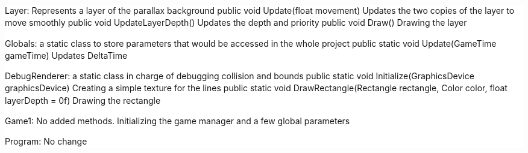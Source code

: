 Layer: Represents a layer of the parallax background
public void Update(float movement) Updates the two copies of the layer to move smoothly
public void UpdateLayerDepth() Updates the depth and priority 
public void Draw() Drawing the layer

Globals: a static class to store parameters that would be accessed in the whole project
public static void Update(GameTime gameTime) Updates DeltaTime

DebugRenderer: a static class in charge of debugging collision and bounds
public static void Initialize(GraphicsDevice graphicsDevice) Creating a simple texture for the lines
public static void DrawRectangle(Rectangle rectangle, Color color, float layerDepth = 0f) Drawing the rectangle

Game1: No added methods. Initializing the game manager and a few global parameters

Program: No change







